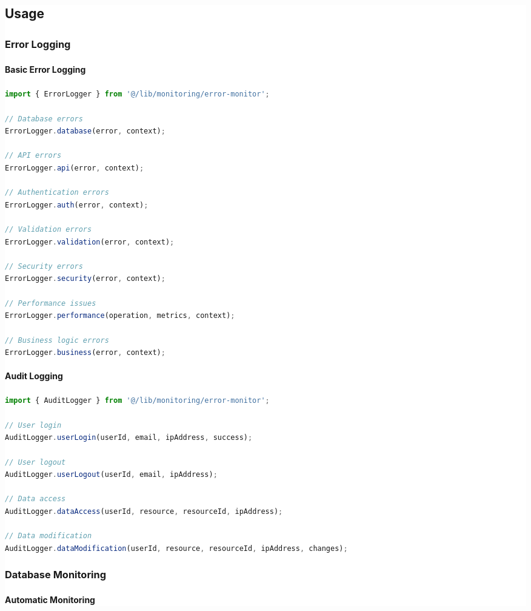 ## Usage

### Error Logging

#### Basic Error Logging

```typescript
import { ErrorLogger } from '@/lib/monitoring/error-monitor';

// Database errors
ErrorLogger.database(error, context);

// API errors
ErrorLogger.api(error, context);

// Authentication errors
ErrorLogger.auth(error, context);

// Validation errors
ErrorLogger.validation(error, context);

// Security errors
ErrorLogger.security(error, context);

// Performance issues
ErrorLogger.performance(operation, metrics, context);

// Business logic errors
ErrorLogger.business(error, context);
```

#### Audit Logging

```typescript
import { AuditLogger } from '@/lib/monitoring/error-monitor';

// User login
AuditLogger.userLogin(userId, email, ipAddress, success);

// User logout
AuditLogger.userLogout(userId, email, ipAddress);

// Data access
AuditLogger.dataAccess(userId, resource, resourceId, ipAddress);

// Data modification
AuditLogger.dataModification(userId, resource, resourceId, ipAddress, changes);
```

### Database Monitoring

#### Automatic Monitoring
